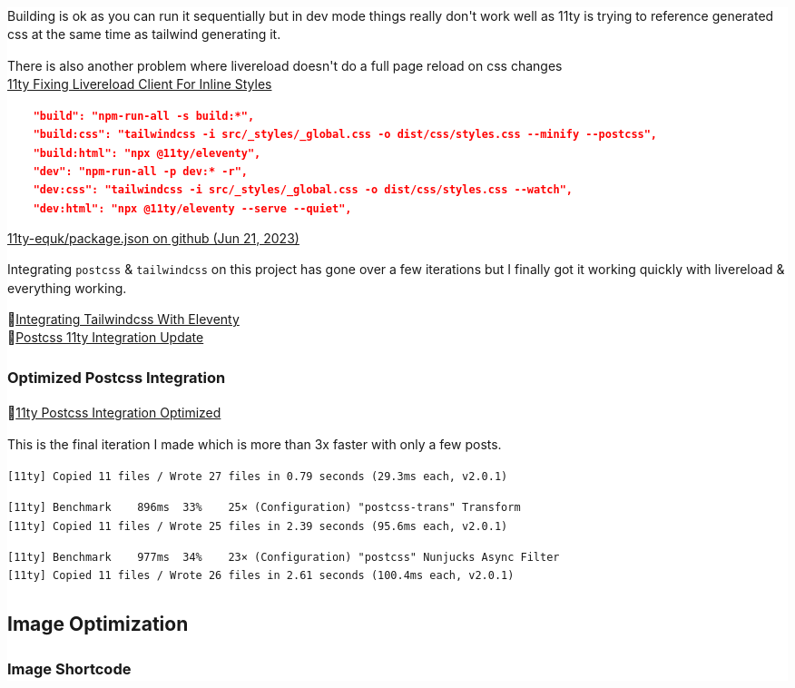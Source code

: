 Building is ok as you can run it sequentially but in dev mode things really don't work well as 11ty is trying to reference generated css at the same time as tailwind generating it.

<article class="message is-info">
  <div class="message-body">
    <i class="fa fa-info-circle"></i> There is also another problem where livereload doesn't do a full page reload on css changes<br/>
    <i class="fa fa-link"></i> <a href="/2023/06/21/11ty-fixing-livereload-client-for-inline-styles/">11ty Fixing Livereload Client For Inline Styles</a>
  </div>
</article>

```json
    "build": "npm-run-all -s build:*",
    "build:css": "tailwindcss -i src/_styles/_global.css -o dist/css/styles.css --minify --postcss",
    "build:html": "npx @11ty/eleventy",
    "dev": "npm-run-all -p dev:* -r",
    "dev:css": "tailwindcss -i src/_styles/_global.css -o dist/css/styles.css --watch",
    "dev:html": "npx @11ty/eleventy --serve --quiet",
```

<p><i class="fa fa-code-fork git-fork"></i> <a href="https://github.com/equk/11ty-equk/blob/f76d4e404fcc9ff0a08773bc93f4e06fda4fe7b3/package.json" target="_blank" rel="noopener noreferrer">11ty-equk/package.json on github (Jun 21, 2023)</a></p>

Integrating `postcss` & `tailwindcss` on this project has gone over a few iterations but I finally got it working quickly with livereload & everything working.

📝[Integrating Tailwindcss With Eleventy](/2023/06/24/integrating-tailwindcss-with-eleventy/)<br/>
📝[Postcss 11ty Integration Update](/2023/06/29/postcss-11ty-integration-update/)

### Optimized Postcss Integration

📝[11ty Postcss Integration Optimized](2023/06/29/11ty-postcss-integration-optimized/)

This is the final iteration I made which is more than 3x faster with only a few posts.

```log
[11ty] Copied 11 files / Wrote 27 files in 0.79 seconds (29.3ms each, v2.0.1)
```

```log
[11ty] Benchmark    896ms  33%    25× (Configuration) "postcss-trans" Transform
[11ty] Copied 11 files / Wrote 25 files in 2.39 seconds (95.6ms each, v2.0.1)
```

```log
[11ty] Benchmark    977ms  34%    23× (Configuration) "postcss" Nunjucks Async Filter
[11ty] Copied 11 files / Wrote 26 files in 2.61 seconds (100.4ms each, v2.0.1)
```

## Image Optimization

### Image Shortcode
